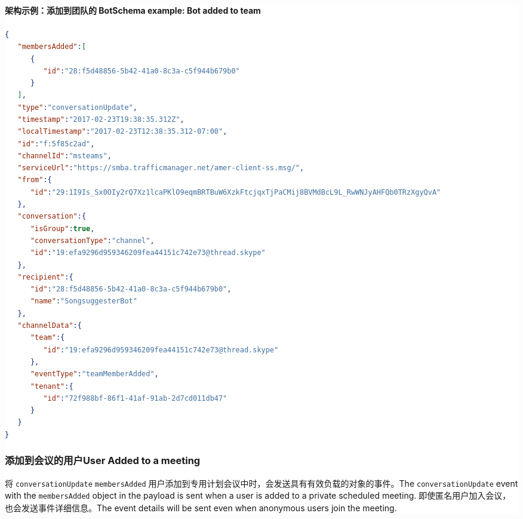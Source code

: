 #### <a name="schema-example-bot-added-to-team"></a><span data-ttu-id="05750-144">架构示例：添加到团队的 Bot</span><span class="sxs-lookup"><span data-stu-id="05750-144">Schema example: Bot added to team</span></span>

```json
{
   "membersAdded":[
      {
         "id":"28:f5d48856-5b42-41a0-8c3a-c5f944b679b0"
      }
   ],
   "type":"conversationUpdate",
   "timestamp":"2017-02-23T19:38:35.312Z",
   "localTimestamp":"2017-02-23T12:38:35.312-07:00",
   "id":"f:5f85c2ad",
   "channelId":"msteams",
   "serviceUrl":"https://smba.trafficmanager.net/amer-client-ss.msg/",
   "from":{
      "id":"29:1I9Is_Sx0OIy2rQ7Xz1lcaPKlO9eqmBRTBuW6XzkFtcjqxTjPaCMij8BVMdBcL9L_RwWNJyAHFQb0TRzXgyQvA"
   },
   "conversation":{
      "isGroup":true,
      "conversationType":"channel",
      "id":"19:efa9296d959346209fea44151c742e73@thread.skype"
   },
   "recipient":{
      "id":"28:f5d48856-5b42-41a0-8c3a-c5f944b679b0",
      "name":"SongsuggesterBot"
   },
   "channelData":{
      "team":{
         "id":"19:efa9296d959346209fea44151c742e73@thread.skype"
      },
      "eventType":"teamMemberAdded",
      "tenant":{
         "id":"72f988bf-86f1-41af-91ab-2d7cd011db47"
      }
   }
}
```

### <a name="user-added-to-a-meeting"></a><span data-ttu-id="05750-145">添加到会议的用户</span><span class="sxs-lookup"><span data-stu-id="05750-145">User Added to a meeting</span></span>

<span data-ttu-id="05750-146">将 `conversationUpdate` `membersAdded` 用户添加到专用计划会议中时，会发送具有有效负载的对象的事件。</span><span class="sxs-lookup"><span data-stu-id="05750-146">The `conversationUpdate` event with the `membersAdded` object in the payload is sent when a user is added to a private scheduled meeting.</span></span> <span data-ttu-id="05750-147">即使匿名用户加入会议，也会发送事件详细信息。</span><span class="sxs-lookup"><span data-stu-id="05750-147">The event details will be sent even when anonymous users join the meeting.</span></span> 
